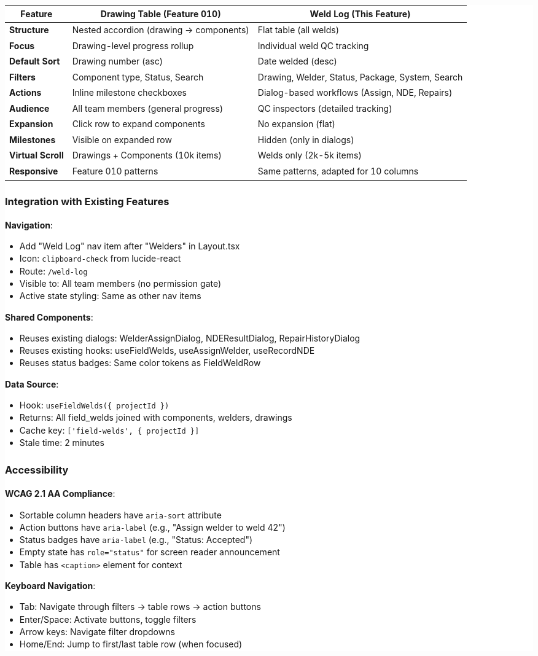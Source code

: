 | Feature | Drawing Table (Feature 010) | Weld Log (This Feature) |
|---------|----------------------------|-------------------------|
| **Structure** | Nested accordion (drawing → components) | Flat table (all welds) |
| **Focus** | Drawing-level progress rollup | Individual weld QC tracking |
| **Default Sort** | Drawing number (asc) | Date welded (desc) |
| **Filters** | Component type, Status, Search | Drawing, Welder, Status, Package, System, Search |
| **Actions** | Inline milestone checkboxes | Dialog-based workflows (Assign, NDE, Repairs) |
| **Audience** | All team members (general progress) | QC inspectors (detailed tracking) |
| **Expansion** | Click row to expand components | No expansion (flat) |
| **Milestones** | Visible on expanded row | Hidden (only in dialogs) |
| **Virtual Scroll** | Drawings + Components (10k items) | Welds only (2k-5k items) |
| **Responsive** | Feature 010 patterns | Same patterns, adapted for 10 columns |

### Integration with Existing Features

**Navigation**:
- Add "Weld Log" nav item after "Welders" in Layout.tsx
- Icon: `clipboard-check` from lucide-react
- Route: `/weld-log`
- Visible to: All team members (no permission gate)
- Active state styling: Same as other nav items

**Shared Components**:
- Reuses existing dialogs: WelderAssignDialog, NDEResultDialog, RepairHistoryDialog
- Reuses existing hooks: useFieldWelds, useAssignWelder, useRecordNDE
- Reuses status badges: Same color tokens as FieldWeldRow

**Data Source**:
- Hook: `useFieldWelds({ projectId })`
- Returns: All field_welds joined with components, welders, drawings
- Cache key: `['field-welds', { projectId }]`
- Stale time: 2 minutes

### Accessibility

**WCAG 2.1 AA Compliance**:
- Sortable column headers have `aria-sort` attribute
- Action buttons have `aria-label` (e.g., "Assign welder to weld 42")
- Status badges have `aria-label` (e.g., "Status: Accepted")
- Empty state has `role="status"` for screen reader announcement
- Table has `<caption>` element for context

**Keyboard Navigation**:
- Tab: Navigate through filters → table rows → action buttons
- Enter/Space: Activate buttons, toggle filters
- Arrow keys: Navigate filter dropdowns
- Home/End: Jump to first/last table row (when focused)
